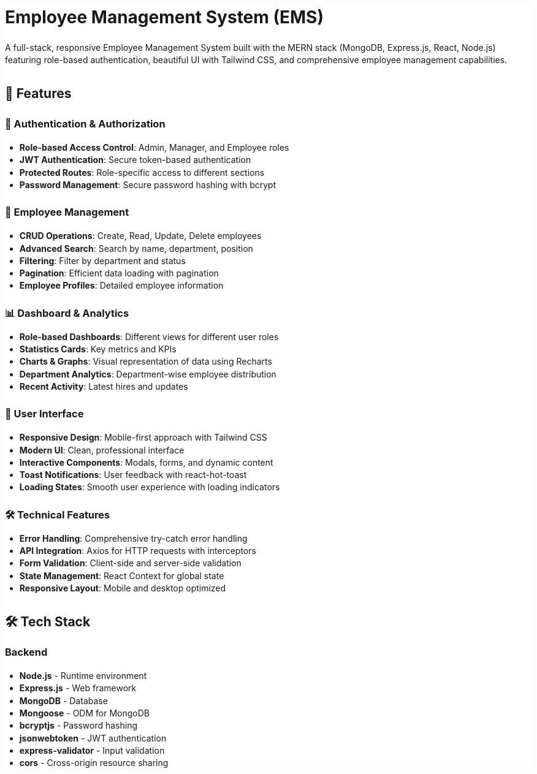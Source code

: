 # Employee Management System (EMS)

A full-stack, responsive Employee Management System built with the MERN stack (MongoDB, Express.js, React, Node.js) featuring role-based authentication, beautiful UI with Tailwind CSS, and comprehensive employee management capabilities.

## 🚀 Features

### 🔐 Authentication & Authorization
- **Role-based Access Control**: Admin, Manager, and Employee roles
- **JWT Authentication**: Secure token-based authentication
- **Protected Routes**: Role-specific access to different sections
- **Password Management**: Secure password hashing with bcrypt

### 👥 Employee Management
- **CRUD Operations**: Create, Read, Update, Delete employees
- **Advanced Search**: Search by name, department, position
- **Filtering**: Filter by department and status
- **Pagination**: Efficient data loading with pagination
- **Employee Profiles**: Detailed employee information

### 📊 Dashboard & Analytics
- **Role-based Dashboards**: Different views for different user roles
- **Statistics Cards**: Key metrics and KPIs
- **Charts & Graphs**: Visual representation of data using Recharts
- **Department Analytics**: Department-wise employee distribution
- **Recent Activity**: Latest hires and updates

### 🎨 User Interface
- **Responsive Design**: Mobile-first approach with Tailwind CSS
- **Modern UI**: Clean, professional interface
- **Interactive Components**: Modals, forms, and dynamic content
- **Toast Notifications**: User feedback with react-hot-toast
- **Loading States**: Smooth user experience with loading indicators

### 🛠️ Technical Features
- **Error Handling**: Comprehensive try-catch error handling
- **API Integration**: Axios for HTTP requests with interceptors
- **Form Validation**: Client-side and server-side validation
- **State Management**: React Context for global state
- **Responsive Layout**: Mobile and desktop optimized

## 🛠️ Tech Stack

### Backend
- **Node.js** - Runtime environment
- **Express.js** - Web framework
- **MongoDB** - Database
- **Mongoose** - ODM for MongoDB
- **bcryptjs** - Password hashing
- **jsonwebtoken** - JWT authentication
- **express-validator** - Input validation
- **cors** - Cross-origin resource sharing
